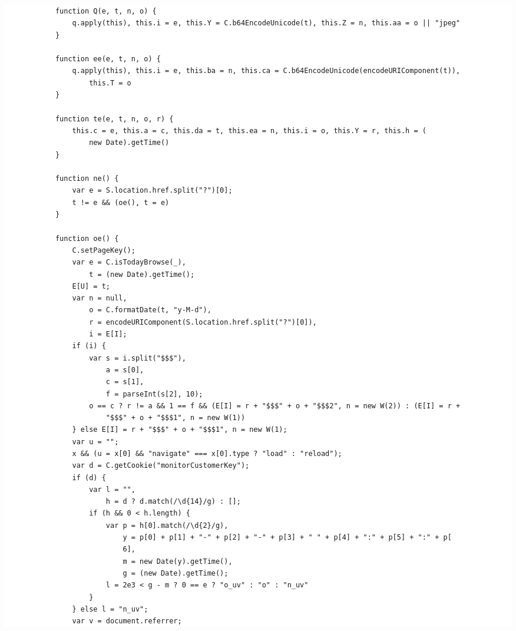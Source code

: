                 function Q(e, t, n, o) {
                    q.apply(this), this.i = e, this.Y = C.b64EncodeUnicode(t), this.Z = n, this.aa = o || "jpeg"
                }

                function ee(e, t, n, o) {
                    q.apply(this), this.i = e, this.ba = n, this.ca = C.b64EncodeUnicode(encodeURIComponent(t)),
                        this.T = o
                }

                function te(e, t, n, o, r) {
                    this.c = e, this.a = c, this.da = t, this.ea = n, this.i = o, this.Y = r, this.h = (
                        new Date).getTime()
                }

                function ne() {
                    var e = S.location.href.split("?")[0];
                    t != e && (oe(), t = e)
                }

                function oe() {
                    C.setPageKey();
                    var e = C.isTodayBrowse(_),
                        t = (new Date).getTime();
                    E[U] = t;
                    var n = null,
                        o = C.formatDate(t, "y-M-d"),
                        r = encodeURIComponent(S.location.href.split("?")[0]),
                        i = E[I];
                    if (i) {
                        var s = i.split("$$$"),
                            a = s[0],
                            c = s[1],
                            f = parseInt(s[2], 10);
                        o == c ? r != a && 1 == f && (E[I] = r + "$$$" + o + "$$$2", n = new W(2)) : (E[I] = r +
                            "$$$" + o + "$$$1", n = new W(1))
                    } else E[I] = r + "$$$" + o + "$$$1", n = new W(1);
                    var u = "";
                    x && (u = x[0] && "navigate" === x[0].type ? "load" : "reload");
                    var d = C.getCookie("monitorCustomerKey");
                    if (d) {
                        var l = "",
                            h = d ? d.match(/\d{14}/g) : [];
                        if (h && 0 < h.length) {
                            var p = h[0].match(/\d{2}/g),
                                y = p[0] + p[1] + "-" + p[2] + "-" + p[3] + " " + p[4] + ":" + p[5] + ":" + p[
                                6],
                                m = new Date(y).getTime(),
                                g = (new Date).getTime();
                            l = 2e3 < g - m ? 0 == e ? "o_uv" : "o" : "n_uv"
                        }
                    } else l = "n_uv";
                    var v = document.referrer;
